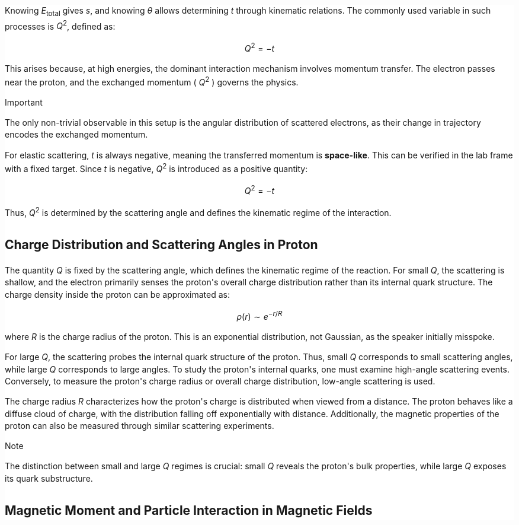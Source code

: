 Knowing $`E_{\text{total}}`$ gives $`s`$, and knowing $`\theta`$ allows determining $`t`$ through kinematic relations. The commonly used variable in such processes is $`Q^2`$, defined as:  

```math  
Q^2 = -t  
```  

This arises because, at high energies, the dominant interaction mechanism involves momentum transfer. The electron passes near the proton, and the exchanged momentum ( $`Q^2`$ ) governs the physics.  

> [!IMPORTANT]  
> The only non-trivial observable in this setup is the angular distribution of scattered electrons, as their change in trajectory encodes the exchanged momentum.  

For elastic scattering, $`t`$ is always negative, meaning the transferred momentum is **space-like**. This can be verified in the lab frame with a fixed target. Since $`t`$ is negative, $`Q^2`$ is introduced as a positive quantity:  

```math  
Q^2 = -t  
```  

Thus, $`Q^2`$ is determined by the scattering angle and defines the kinematic regime of the interaction.


## Charge Distribution and Scattering Angles in Proton  

The quantity $`Q`$ is fixed by the scattering angle, which defines the kinematic regime of the reaction. For small $`Q`$, the scattering is shallow, and the electron primarily senses the proton's overall charge distribution rather than its internal quark structure. The charge density inside the proton can be approximated as:  

```math
\rho(r) \sim e^{-r/R}
```  

where $`R`$ is the charge radius of the proton. This is an exponential distribution, not Gaussian, as the speaker initially misspoke.  

For large $`Q`$, the scattering probes the internal quark structure of the proton. Thus, small $`Q`$ corresponds to small scattering angles, while large $`Q`$ corresponds to large angles. To study the proton's internal quarks, one must examine high-angle scattering events. Conversely, to measure the proton's charge radius or overall charge distribution, low-angle scattering is used.  

The charge radius $`R`$ characterizes how the proton's charge is distributed when viewed from a distance. The proton behaves like a diffuse cloud of charge, with the distribution falling off exponentially with distance. Additionally, the magnetic properties of the proton can also be measured through similar scattering experiments.  

> [!NOTE]  
> The distinction between small and large $`Q`$ regimes is crucial: small $`Q`$ reveals the proton's bulk properties, while large $`Q`$ exposes its quark substructure.


## Magnetic Moment and Particle Interaction in Magnetic Fields

